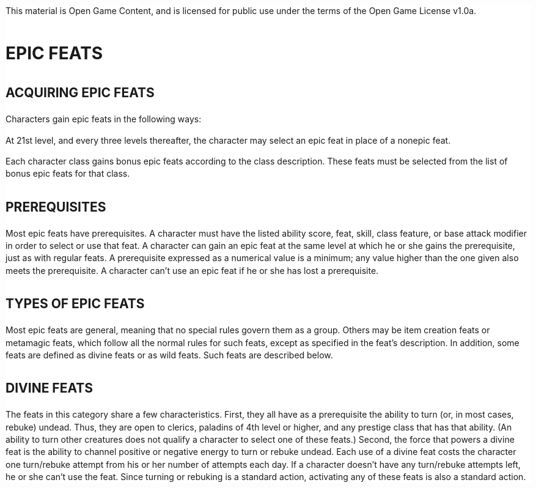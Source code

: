 This material is Open Game Content, and is licensed for public use under
the terms of the Open Game License v1.0a.

# EPIC FEATS 

## 

## ACQUIRING EPIC FEATS

Characters gain epic feats in the following ways:

At 21st level, and every three levels thereafter, the character may
select an epic feat in place of a nonepic feat.

Each character class gains bonus epic feats according to the class
description. These feats must be selected from the list of bonus epic
feats for that class.

## PREREQUISITES

Most epic feats have prerequisites. A character must have the listed
ability score, feat, skill, class feature, or base attack modifier in
order to select or use that feat. A character can gain an epic feat at
the same level at which he or she gains the prerequisite, just as with
regular feats. A prerequisite expressed as a numerical value is a
minimum; any value higher than the one given also meets the
prerequisite. A character can’t use an epic feat if he or she has lost a
prerequisite.

## TYPES OF EPIC FEATS 

Most epic feats are general, meaning that no special rules govern them
as a group. Others may be item creation feats or metamagic feats, which
follow all the normal rules for such feats, except as specified in the
feat’s description. In addition, some feats are defined as divine feats
or as wild feats. Such feats are described below.

## 

## DIVINE FEATS 

The feats in this category share a few characteristics. First, they all
have as a prerequisite the ability to turn (or, in most cases, rebuke)
undead. Thus, they are open to clerics, paladins of 4th level or higher,
and any prestige class that has that ability. (An ability to turn other
creatures does not qualify a character to select one of these feats.)
Second, the force that powers a divine feat is the ability to channel
positive or negative energy to turn or rebuke undead. Each use of a
divine feat costs the character one turn/rebuke attempt from his or her
number of attempts each day. If a character doesn’t have any turn/rebuke
attempts left, he or she can’t use the feat. Since turning or rebuking
is a standard action, activating any of these feats is also a standard
action.
